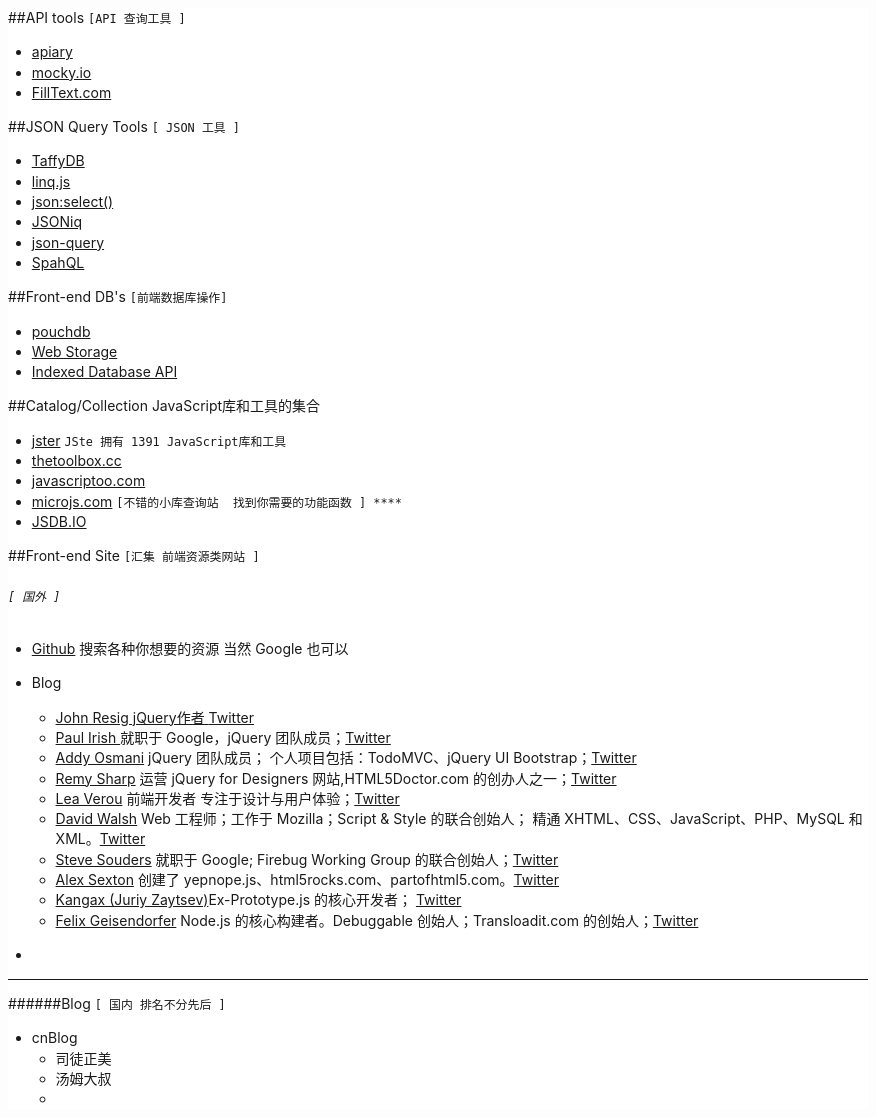 
##API tools  `[API 查询工具 ]`

* [apiary](http://apiary.io/)
* [mocky.io](http://www.mocky.io/)
* [FillText.com](http://www.filltext.com/)

##JSON Query Tools `[ JSON 工具 ]`

* [TaffyDB](http://www.taffydb.com/)
* [linq.js](http://linqjs.codeplex.com/)
* [json:select()](http://jsonselect.org/)
* [JSONiq](http://www.jsoniq.org/)
* [json-query](https://github.com/mmckegg/json-query)
* [SpahQL](http://danski.github.io/spahql/)
 
##Front-end DB's  `[前端数据库操作]`

* [pouchdb](http://pouchdb.com/) 
* [Web Storage](http://www.w3.org/TR/webstorage/)
* [Indexed Database API](http://www.w3.org/TR/IndexedDB/)


##Catalog/Collection  JavaScript库和工具的集合

* [jster](http://jster.net/) `JSte 拥有 1391 JavaScript库和工具 `
* [thetoolbox.cc](http://thetoolbox.cc/)
* [javascriptoo.com](http://www.javascriptoo.com/)
* [microjs.com](http://microjs.com/) `[不错的小库查询站  找到你需要的功能函数 ] ****`
* [JSDB.IO](http://www.jsdb.io/?sort=trending)


##Front-end Site `[汇集 前端资源类网站 ]`

######  `[ 国外 ]`  

* [Github](http:www.github.com)  搜索各种你想要的资源 当然 Google 也可以  
* Blog
	* [John Resig jQuery作者 	]() [Twitter]()
	* [Paul Irish ]() 就职于 Google，jQuery 团队成员；[Twitter]()
	* [Addy Osmani]() jQuery 团队成员；   个人项目包括：TodoMVC、jQuery UI Bootstrap；[Twitter]()
	* [Remy Sharp]() 运营 jQuery for Designers 网站,HTML5Doctor.com 的创办人之一；[Twitter]()
	* [ Lea Verou]() 前端开发者 专注于设计与用户体验；[Twitter]()
	* [David Walsh]() Web 工程师；工作于 Mozilla；Script & Style 的联合创始人； 精通 XHTML、CSS、JavaScript、PHP、MySQL 和 XML。[Twitter]()
	* [Steve Souders]() 就职于 Google; Firebug Working Group 的联合创始人；[Twitter]()
	* [ Alex Sexton]() 创建了 yepnope.js、html5rocks.com、partofhtml5.com。[Twitter]()
	* [Kangax (Juriy Zaytsev)](http://perfectionkills.com)Ex-Prototype.js 的核心开发者； [Twitter]()
	* [Felix Geisendorfer]() Node.js 的核心构建者。Debuggable 创始人；Transloadit.com 的创始人；[Twitter]()

* []()

---

######Blog  `[ 国内 排名不分先后 ]`  
* cnBlog
	* 司徒正美 
	* 汤姆大叔
	* 
